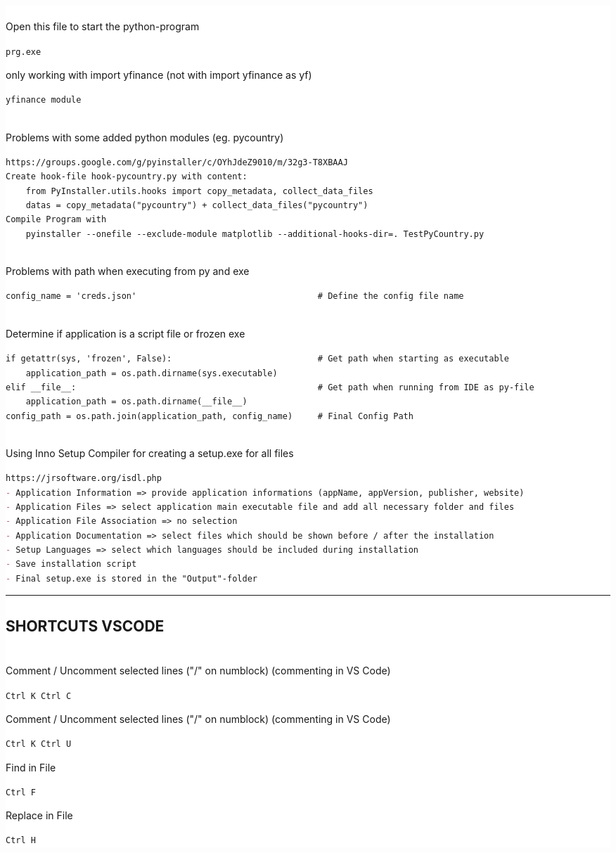 
<br>Open this file to start the python-program
```markdown
prg.exe
```
only working with import yfinance (not with import yfinance as yf)
```markdown
yfinance module
```

<br>Problems with some added python modules (eg. pycountry)
```markdown
https://groups.google.com/g/pyinstaller/c/OYhJdeZ9010/m/32g3-T8XBAAJ
Create hook-file hook-pycountry.py with content:
	from PyInstaller.utils.hooks import copy_metadata, collect_data_files
	datas = copy_metadata("pycountry") + collect_data_files("pycountry")
Compile Program with
	pyinstaller --onefile --exclude-module matplotlib --additional-hooks-dir=. TestPyCountry.py
```

<br>Problems with path when executing from py and exe
```markdown
config_name = 'creds.json'                                    # Define the config file name
```

<br>Determine if application is a script file or frozen exe
```markdown
if getattr(sys, 'frozen', False):                             # Get path when starting as executable
    application_path = os.path.dirname(sys.executable)
elif __file__:                                                # Get path when running from IDE as py-file
    application_path = os.path.dirname(__file__)
config_path = os.path.join(application_path, config_name)     # Final Config Path
```

<br>Using Inno Setup Compiler for creating a setup.exe for all files
```markdown
https://jrsoftware.org/isdl.php
- Application Information => provide application informations (appName, appVersion, publisher, website)
- Application Files => select application main executable file and add all necessary folder and files
- Application File Association => no selection
- Application Documentation => select files which should be shown before / after the installation
- Setup Languages => select which languages should be included during installation
- Save installation script
- Final setup.exe is stored in the "Output"-folder
```



---
## SHORTCUTS VSCODE
<br>Comment / Uncomment selected lines ("/" on numblock) (commenting in VS Code)
```markdown
Ctrl K Ctrl C
```
Comment / Uncomment selected lines ("/" on numblock) (commenting in VS Code)
```markdown
Ctrl K Ctrl U
```
Find in File
```markdown
Ctrl F
```
Replace in File
```markdown
Ctrl H
```